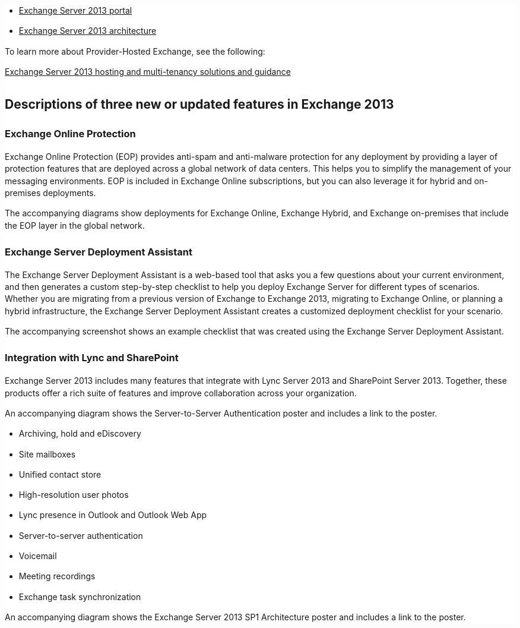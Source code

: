 - [Exchange Server 2013 portal](https://aka.ms/Exchange2013)
    
- [Exchange Server 2013 architecture](https://aka.ms/Ex2013SP1ArchPoster)
    
To learn more about Provider-Hosted Exchange, see the following:
  
[Exchange Server 2013 hosting and multi-tenancy solutions and guidance](https://aka.ms/Ex2013Hosting)
  
## Descriptions of three new or updated features in Exchange 2013

### Exchange Online Protection

Exchange Online Protection (EOP) provides anti-spam and anti-malware protection for any deployment by providing a layer of protection features that are deployed across a global network of data centers. This helps you to simplify the management of your messaging environments. EOP is included in Exchange Online subscriptions, but you can also leverage it for hybrid and on-premises deployments.
  
The accompanying diagrams show deployments for Exchange Online, Exchange Hybrid, and Exchange on-premises that include the EOP layer in the global network.
  
### Exchange Server Deployment Assistant

The Exchange Server Deployment Assistant is a web-based tool that asks you a few questions about your current environment, and then generates a custom step-by-step checklist to help you deploy Exchange Server for different types of scenarios. Whether you are migrating from a previous version of Exchange to Exchange 2013, migrating to Exchange Online, or planning a hybrid infrastructure, the Exchange Server Deployment Assistant creates a customized deployment checklist for your scenario.
  
The accompanying screenshot shows an example checklist that was created using the Exchange Server Deployment Assistant.
  
### Integration with Lync and SharePoint

Exchange Server 2013 includes many features that integrate with Lync Server 2013 and SharePoint Server 2013. Together, these products offer a rich suite of features and improve collaboration across your organization. 
  
An accompanying diagram shows the Server-to-Server Authentication poster and includes a link to the poster. 
  
- Archiving, hold and eDiscovery
    
- Site mailboxes
    
- Unified contact store
    
- High-resolution user photos
    
- Lync presence in Outlook and Outlook Web App
    
- Server-to-server authentication
    
- Voicemail
    
- Meeting recordings
    
- Exchange task synchronization
    
An accompanying diagram shows the Exchange Server 2013 SP1 Architecture poster and includes a link to the poster.
  


